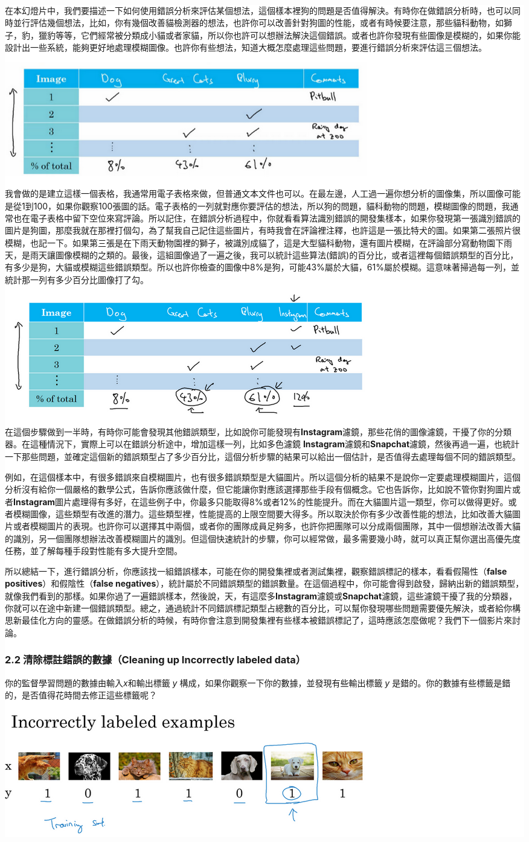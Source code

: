 在本幻燈片中，我們要描述一下如何使用錯誤分析來評估某個想法，這個樣本裡狗的問題是否值得解決。有時你在做錯誤分析時，也可以同時並行評估幾個想法，比如，你有幾個改善貓檢測器的想法，也許你可以改善針對狗圖的性能，或者有時候要注意，那些貓科動物，如獅子，豹，獵豹等等，它們經常被分類成小貓或者家貓，所以你也許可以想辦法解決這個錯誤。或者也許你發現有些圖像是模糊的，如果你能設計出一些系統，能夠更好地處理模糊圖像。也許你有些想法，知道大概怎麼處理這些問題，要進行錯誤分析來評估這三個想法。

![](../images/4502737a321a0f6269ee11cb8f140827.png)

我會做的是建立這樣一個表格，我通常用電子表格來做，但普通文本文件也可以。在最左邊，人工過一遍你想分析的圖像集，所以圖像可能是從1到100，如果你觀察100張圖的話。電子表格的一列就對應你要評估的想法，所以狗的問題，貓科動物的問題，模糊圖像的問題，我通常也在電子表格中留下空位來寫評論。所以記住，在錯誤分析過程中，你就看看算法識別錯誤的開發集樣本，如果你發現第一張識別錯誤的圖片是狗圖，那麼我就在那裡打個勾，為了幫我自己記住這些圖片，有時我會在評論裡注釋，也許這是一張比特犬的圖。如果第二張照片很模糊，也記一下。如果第三張是在下雨天動物園裡的獅子，被識別成貓了，這是大型貓科動物，還有圖片模糊，在評論部分寫動物園下雨天，是雨天讓圖像模糊的之類的。最後，這組圖像過了一遍之後，我可以統計這些算法(錯誤)的百分比，或者這裡每個錯誤類型的百分比，有多少是狗，大貓或模糊這些錯誤類型。所以也許你檢查的圖像中8%是狗，可能43%屬於大貓，61%屬於模糊。這意味著掃過每一列，並統計那一列有多少百分比圖像打了勾。

![](../images/d8f6d23ebbf3031932034f29f1630dc2.png)

在這個步驟做到一半時，有時你可能會發現其他錯誤類型，比如說你可能發現有**Instagram**濾鏡，那些花俏的圖像濾鏡，干擾了你的分類器。在這種情況下，實際上可以在錯誤分析途中，增加這樣一列，比如多色濾鏡
**Instagram**濾鏡和**Snapchat**濾鏡，然後再過一遍，也統計一下那些問題，並確定這個新的錯誤類型占了多少百分比，這個分析步驟的結果可以給出一個估計，是否值得去處理每個不同的錯誤類型。

例如，在這個樣本中，有很多錯誤來自模糊圖片，也有很多錯誤類型是大貓圖片。所以這個分析的結果不是說你一定要處理模糊圖片，這個分析沒有給你一個嚴格的數學公式，告訴你應該做什麼，但它能讓你對應該選擇那些手段有個概念。它也告訴你，比如說不管你對狗圖片或者**Instagram**圖片處理得有多好，在這些例子中，你最多只能取得8%或者12%的性能提升。而在大貓圖片這一類型，你可以做得更好。或者模糊圖像，這些類型有改進的潛力。這些類型裡，性能提高的上限空間要大得多。所以取決於你有多少改善性能的想法，比如改善大貓圖片或者模糊圖片的表現。也許你可以選擇其中兩個，或者你的團隊成員足夠多，也許你把團隊可以分成兩個團隊，其中一個想辦法改善大貓的識別，另一個團隊想辦法改善模糊圖片的識別。但這個快速統計的步驟，你可以經常做，最多需要幾小時，就可以真正幫你選出高優先度任務，並了解每種手段對性能有多大提升空間。

所以總結一下，進行錯誤分析，你應該找一組錯誤樣本，可能在你的開發集裡或者測試集裡，觀察錯誤標記的樣本，看看假陽性（**false positives**）和假陰性（**false negatives**），統計屬於不同錯誤類型的錯誤數量。在這個過程中，你可能會得到啟發，歸納出新的錯誤類型，就像我們看到的那樣。如果你過了一遍錯誤樣本，然後說，天，有這麼多**Instagram**濾鏡或**Snapchat**濾鏡，這些濾鏡干擾了我的分類器，你就可以在途中新建一個錯誤類型。總之，通過統計不同錯誤標記類型占總數的百分比，可以幫你發現哪些問題需要優先解決，或者給你構思新最佳化方向的靈感。在做錯誤分析的時候，有時你會注意到開發集裡有些樣本被錯誤標記了，這時應該怎麼做呢？我們下一個影片來討論。

### 2.2 清除標註錯誤的數據（Cleaning up Incorrectly labeled data）

你的監督學習問題的數據由輸入$x$和輸出標籤 $y$ 構成，如果你觀察一下你的數據，並發現有些輸出標籤 $y$ 是錯的。你的數據有些標籤是錯的，是否值得花時間去修正這些標籤呢？

![](../images/56f907e76f4fc8f589f1930128f77a98.png)
